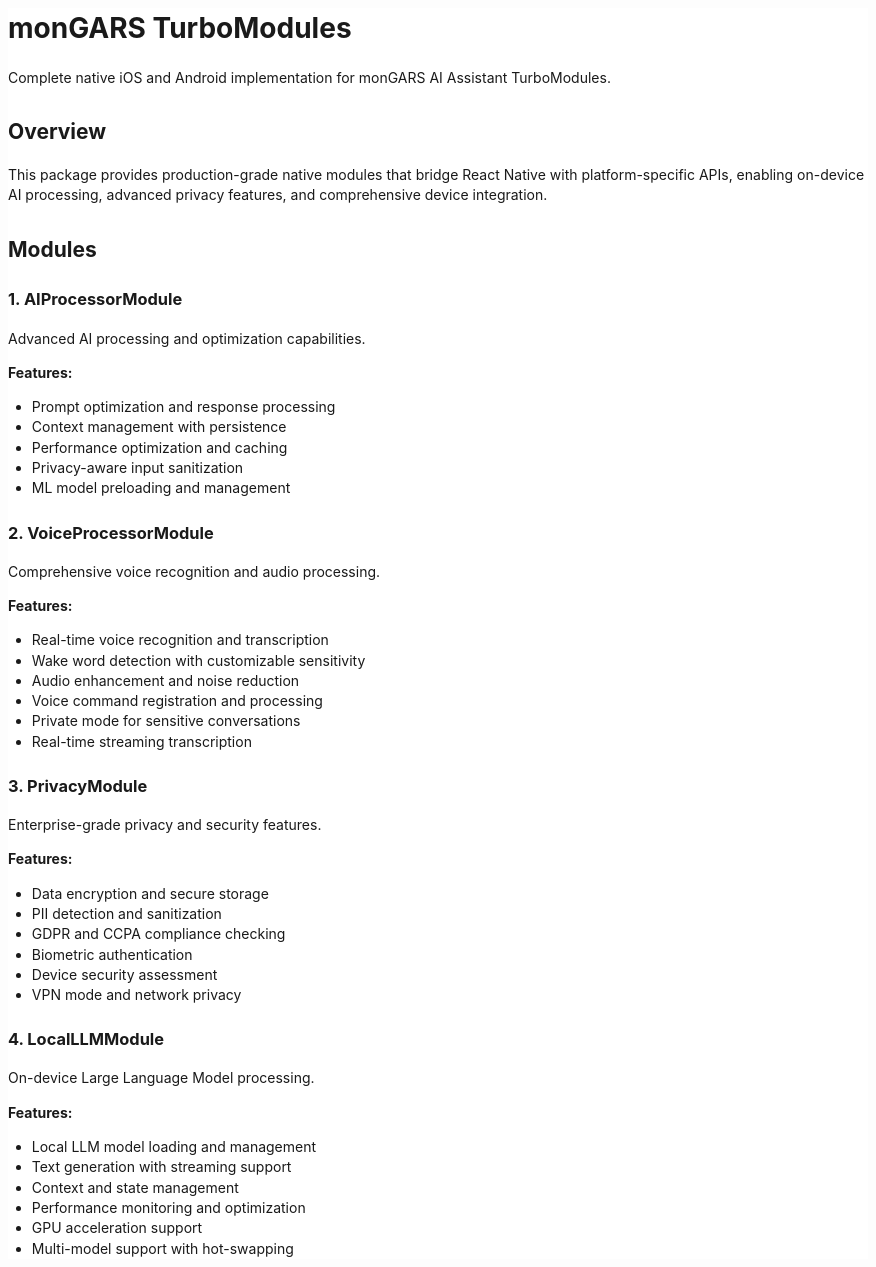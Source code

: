 # monGARS TurboModules

Complete native iOS and Android implementation for monGARS AI Assistant TurboModules.

## Overview

This package provides production-grade native modules that bridge React Native with platform-specific APIs, enabling on-device AI processing, advanced privacy features, and comprehensive device integration.

## Modules

### 1. AIProcessorModule
Advanced AI processing and optimization capabilities.

**Features:**
- Prompt optimization and response processing
- Context management with persistence
- Performance optimization and caching
- Privacy-aware input sanitization
- ML model preloading and management

### 2. VoiceProcessorModule
Comprehensive voice recognition and audio processing.

**Features:**
- Real-time voice recognition and transcription
- Wake word detection with customizable sensitivity
- Audio enhancement and noise reduction
- Voice command registration and processing
- Private mode for sensitive conversations
- Real-time streaming transcription

### 3. PrivacyModule
Enterprise-grade privacy and security features.

**Features:**
- Data encryption and secure storage
- PII detection and sanitization
- GDPR and CCPA compliance checking
- Biometric authentication
- Device security assessment
- VPN mode and network privacy

### 4. LocalLLMModule
On-device Large Language Model processing.

**Features:**
- Local LLM model loading and management
- Text generation with streaming support
- Context and state management
- Performance monitoring and optimization
- GPU acceleration support
- Multi-model support with hot-swapping
